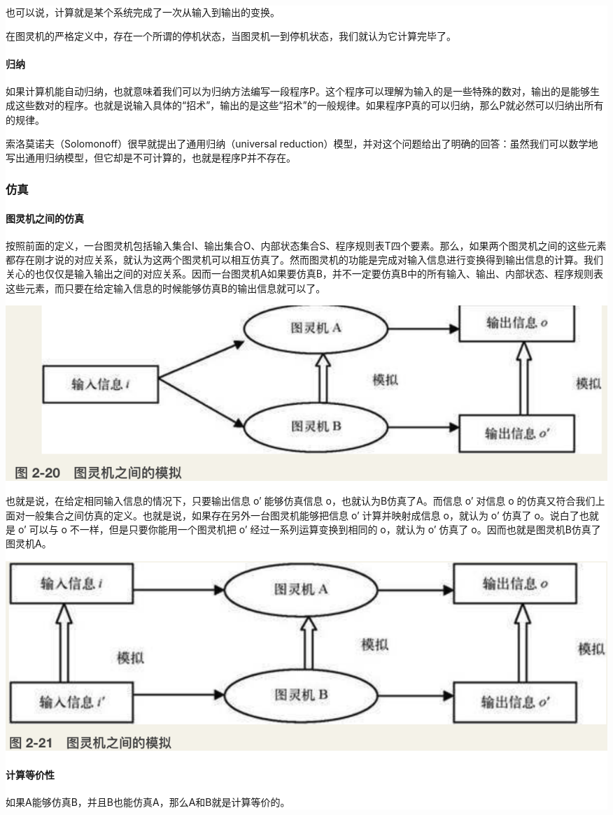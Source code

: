 也可以说，计算就是某个系统完成了一次从输入到输出的变换。

在图灵机的严格定义中，存在一个所谓的停机状态，当图灵机一到停机状态，我们就认为它计算完毕了。

#### 归纳
如果计算机能自动归纳，也就意味着我们可以为归纳方法编写一段程序P。这个程序可以理解为输入的是一些特殊的数对，输出的是能够生成这些数对的程序。也就是说输入具体的“招术”，输出的是这些“招术”的一般规律。如果程序P真的可以归纳，那么P就必然可以归纳出所有的规律。

索洛莫诺夫（Solomonoff）很早就提出了通用归纳（universal reduction）模型，并对这个问题给出了明确的回答：虽然我们可以数学地写出通用归纳模型，但它却是不可计算的，也就是程序P并不存在。

### 仿真
#### 图灵机之间的仿真
按照前面的定义，一台图灵机包括输入集合I、输出集合O、内部状态集合S、程序规则表T四个要素。那么，如果两个图灵机之间的这些元素都存在刚才说的对应关系，就认为这两个图灵机可以相互仿真了。然而图灵机的功能是完成对输入信息进行变换得到输出信息的计算。我们关心的也仅仅是输入输出之间的对应关系。因而一台图灵机A如果要仿真B，并不一定要仿真B中的所有输入、输出、内部状态、程序规则表这些元素，而只要在给定输入信息的时候能够仿真B的输出信息就可以了。

![snip20190129_47.png](talk-ai5.png)

也就是说，在给定相同输入信息的情况下，只要输出信息 o’ 能够仿真信息 o，也就认为B仿真了A。而信息 o’ 对信息 o 的仿真又符合我们上面对一般集合之间仿真的定义。也就是说，如果存在另外一台图灵机能够把信息 o’ 计算并映射成信息 o，就认为 o’ 仿真了 o。说白了也就是 o’ 可以与 o 不一样，但是只要你能用一个图灵机把 o’ 经过一系列运算变换到相同的 o，就认为 o’ 仿真了 o。因而也就是图灵机B仿真了图灵机A。

![snip20190129_48.png](talk-ai6.png)

#### 计算等价性
如果A能够仿真B，并且B也能仿真A，那么A和B就是计算等价的。
